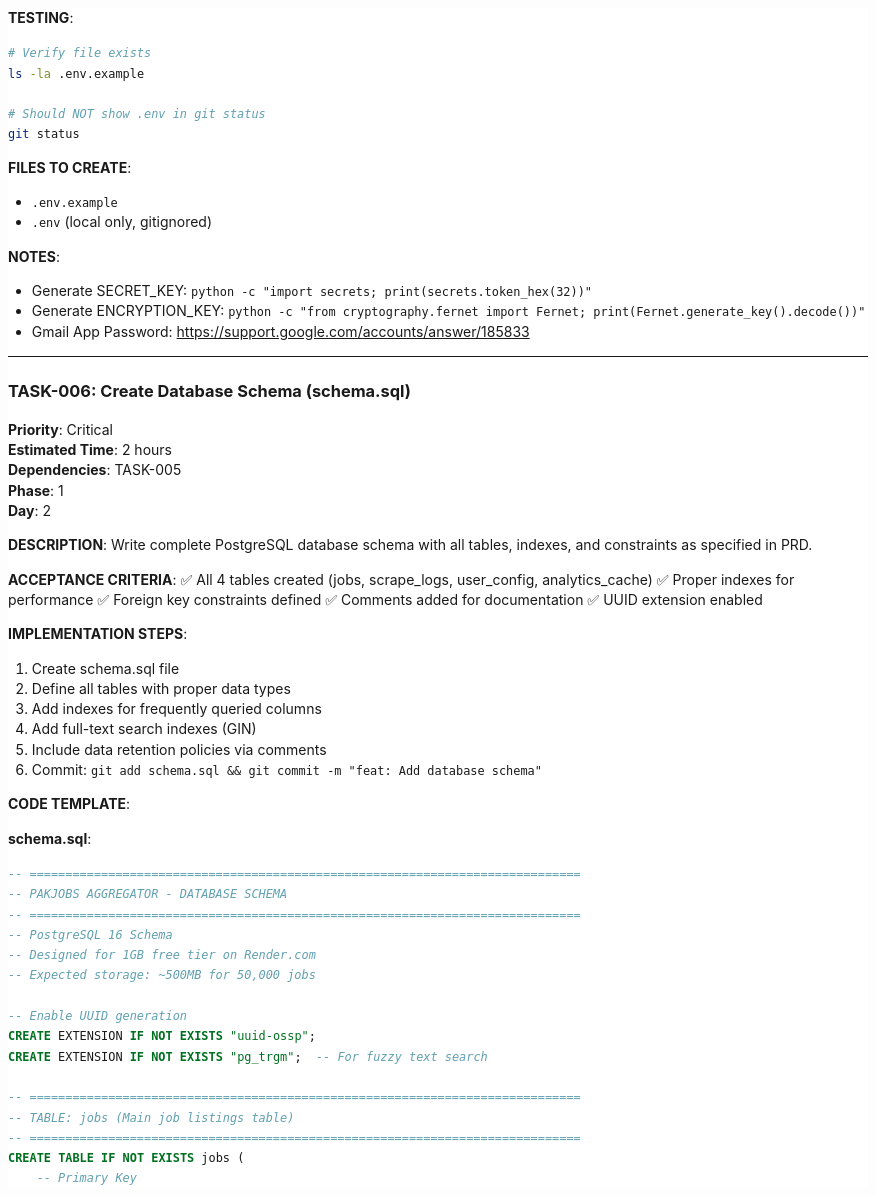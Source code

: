 **TESTING**:
```bash
# Verify file exists
ls -la .env.example

# Should NOT show .env in git status
git status
```

**FILES TO CREATE**:
- `.env.example`
- `.env` (local only, gitignored)

**NOTES**:
- Generate SECRET_KEY: `python -c "import secrets; print(secrets.token_hex(32))"`
- Generate ENCRYPTION_KEY: `python -c "from cryptography.fernet import Fernet; print(Fernet.generate_key().decode())"`
- Gmail App Password: https://support.google.com/accounts/answer/185833

***

### **TASK-006: Create Database Schema (schema.sql)**
**Priority**: Critical  
**Estimated Time**: 2 hours  
**Dependencies**: TASK-005  
**Phase**: 1  
**Day**: 2  

**DESCRIPTION**:
Write complete PostgreSQL database schema with all tables, indexes, and constraints as specified in PRD.

**ACCEPTANCE CRITERIA**:
✅ All 4 tables created (jobs, scrape_logs, user_config, analytics_cache)
✅ Proper indexes for performance
✅ Foreign key constraints defined
✅ Comments added for documentation
✅ UUID extension enabled

**IMPLEMENTATION STEPS**:
1. Create schema.sql file
2. Define all tables with proper data types
3. Add indexes for frequently queried columns
4. Add full-text search indexes (GIN)
5. Include data retention policies via comments
6. Commit: `git add schema.sql && git commit -m "feat: Add database schema"`

**CODE TEMPLATE**:

**schema.sql**:
```sql
-- =============================================================================
-- PAKJOBS AGGREGATOR - DATABASE SCHEMA
-- =============================================================================
-- PostgreSQL 16 Schema
-- Designed for 1GB free tier on Render.com
-- Expected storage: ~500MB for 50,000 jobs

-- Enable UUID generation
CREATE EXTENSION IF NOT EXISTS "uuid-ossp";
CREATE EXTENSION IF NOT EXISTS "pg_trgm";  -- For fuzzy text search

-- =============================================================================
-- TABLE: jobs (Main job listings table)
-- =============================================================================
CREATE TABLE IF NOT EXISTS jobs (
    -- Primary Key
```